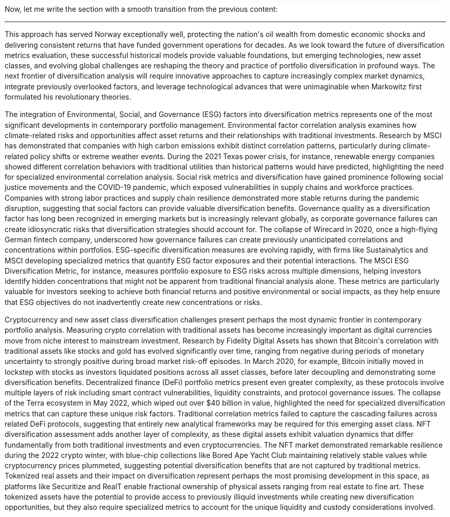 Now, let me write the section with a smooth transition from the previous content:

---

This approach has served Norway exceptionally well, protecting the nation's oil wealth from domestic economic shocks and delivering consistent returns that have funded government operations for decades. As we look toward the future of diversification metrics evaluation, these successful historical models provide valuable foundations, but emerging technologies, new asset classes, and evolving global challenges are reshaping the theory and practice of portfolio diversification in profound ways. The next frontier of diversification analysis will require innovative approaches to capture increasingly complex market dynamics, integrate previously overlooked factors, and leverage technological advances that were unimaginable when Markowitz first formulated his revolutionary theories.

The integration of Environmental, Social, and Governance (ESG) factors into diversification metrics represents one of the most significant developments in contemporary portfolio management. Environmental factor correlation analysis examines how climate-related risks and opportunities affect asset returns and their relationships with traditional investments. Research by MSCI has demonstrated that companies with high carbon emissions exhibit distinct correlation patterns, particularly during climate-related policy shifts or extreme weather events. During the 2021 Texas power crisis, for instance, renewable energy companies showed different correlation behaviors with traditional utilities than historical patterns would have predicted, highlighting the need for specialized environmental correlation analysis. Social risk metrics and diversification have gained prominence following social justice movements and the COVID-19 pandemic, which exposed vulnerabilities in supply chains and workforce practices. Companies with strong labor practices and supply chain resilience demonstrated more stable returns during the pandemic disruption, suggesting that social factors can provide valuable diversification benefits. Governance quality as a diversification factor has long been recognized in emerging markets but is increasingly relevant globally, as corporate governance failures can create idiosyncratic risks that diversification strategies should account for. The collapse of Wirecard in 2020, once a high-flying German fintech company, underscored how governance failures can create previously unanticipated correlations and concentrations within portfolios. ESG-specific diversification measures are evolving rapidly, with firms like Sustainalytics and MSCI developing specialized metrics that quantify ESG factor exposures and their potential interactions. The MSCI ESG Diversification Metric, for instance, measures portfolio exposure to ESG risks across multiple dimensions, helping investors identify hidden concentrations that might not be apparent from traditional financial analysis alone. These metrics are particularly valuable for investors seeking to achieve both financial returns and positive environmental or social impacts, as they help ensure that ESG objectives do not inadvertently create new concentrations or risks.

Cryptocurrency and new asset class diversification challenges present perhaps the most dynamic frontier in contemporary portfolio analysis. Measuring crypto correlation with traditional assets has become increasingly important as digital currencies move from niche interest to mainstream investment. Research by Fidelity Digital Assets has shown that Bitcoin's correlation with traditional assets like stocks and gold has evolved significantly over time, ranging from negative during periods of monetary uncertainty to strongly positive during broad market risk-off episodes. In March 2020, for example, Bitcoin initially moved in lockstep with stocks as investors liquidated positions across all asset classes, before later decoupling and demonstrating some diversification benefits. Decentralized finance (DeFi) portfolio metrics present even greater complexity, as these protocols involve multiple layers of risk including smart contract vulnerabilities, liquidity constraints, and protocol governance issues. The collapse of the Terra ecosystem in May 2022, which wiped out over $40 billion in value, highlighted the need for specialized diversification metrics that can capture these unique risk factors. Traditional correlation metrics failed to capture the cascading failures across related DeFi protocols, suggesting that entirely new analytical frameworks may be required for this emerging asset class. NFT diversification assessment adds another layer of complexity, as these digital assets exhibit valuation dynamics that differ fundamentally from both traditional investments and even cryptocurrencies. The NFT market demonstrated remarkable resilience during the 2022 crypto winter, with blue-chip collections like Bored Ape Yacht Club maintaining relatively stable values while cryptocurrency prices plummeted, suggesting potential diversification benefits that are not captured by traditional metrics. Tokenized real assets and their impact on diversification represent perhaps the most promising development in this space, as platforms like Securitize and RealT enable fractional ownership of physical assets ranging from real estate to fine art. These tokenized assets have the potential to provide access to previously illiquid investments while creating new diversification opportunities, but they also require specialized metrics to account for the unique liquidity and custody considerations involved.
